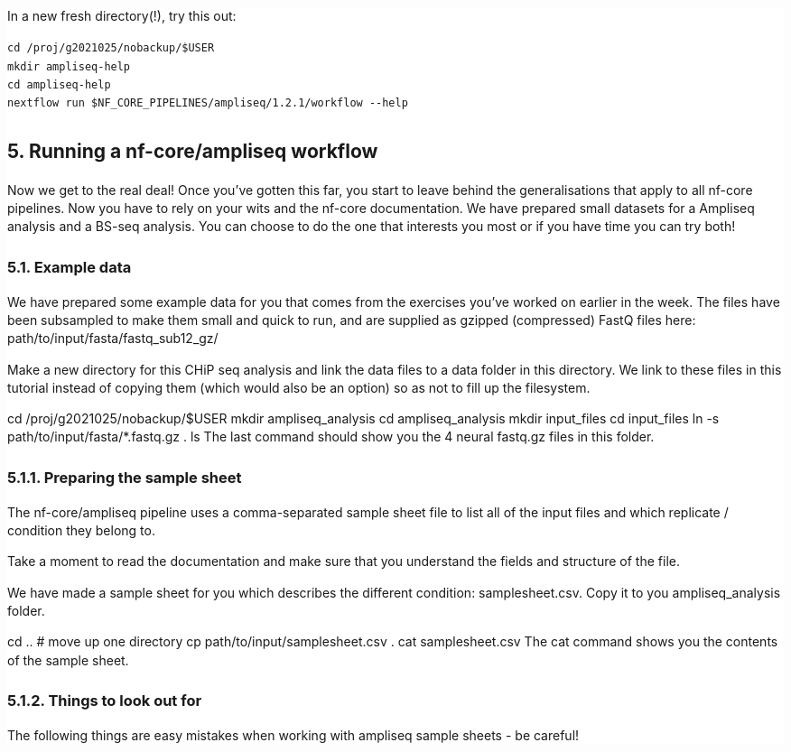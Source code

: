 In a new fresh directory(!), try this out:
```
cd /proj/g2021025/nobackup/$USER
mkdir ampliseq-help
cd ampliseq-help
nextflow run $NF_CORE_PIPELINES/ampliseq/1.2.1/workflow --help
```


<a name="sec5"></a>
## 5. Running a nf-core/ampliseq workflow 

Now we get to the real deal! Once you’ve gotten this far, you start to leave behind the generalisations that apply to all nf-core pipelines. Now you have to rely on your wits and the nf-core documentation. We have prepared small datasets for a Ampliseq analysis and a BS-seq analysis. You can choose to do the one that interests you most or if you have time you can try both!

<a name="sec5.1"></a>
### 5.1. Example data
We have prepared some example data for you that comes from the exercises you’ve worked on earlier in the week. The files have been subsampled to make them small and quick to run, and are supplied as gzipped (compressed) FastQ files here: path/to/input/fasta/fastq_sub12_gz/

Make a new directory for this CHiP seq analysis and link the data files to a data folder in this directory. We link to these files in this tutorial instead of copying them (which would also be an option) so as not to fill up the filesystem.

cd /proj/g2021025/nobackup/$USER
mkdir ampliseq_analysis
cd ampliseq_analysis
mkdir input_files
cd input_files
ln -s path/to/input/fasta/*.fastq.gz .
ls
The last command should show you the 4 neural fastq.gz files in this folder.

<a name="sec5.1.1"></a>
### 5.1.1. Preparing the sample sheet
The nf-core/ampliseq pipeline uses a comma-separated sample sheet file to list all of the input files and which replicate / condition they belong to.

Take a moment to read the documentation and make sure that you understand the fields and structure of the file.

We have made a sample sheet for you which describes the different condition: samplesheet.csv. Copy it to you ampliseq_analysis folder.

cd .. # move up one directory
cp path/to/input/samplesheet.csv .
cat samplesheet.csv
The cat command shows you the contents of the sample sheet.

<a name="sec5.1.2"></a>
### 5.1.2. Things to look out for
The following things are easy mistakes when working with ampliseq sample sheets - be careful!
